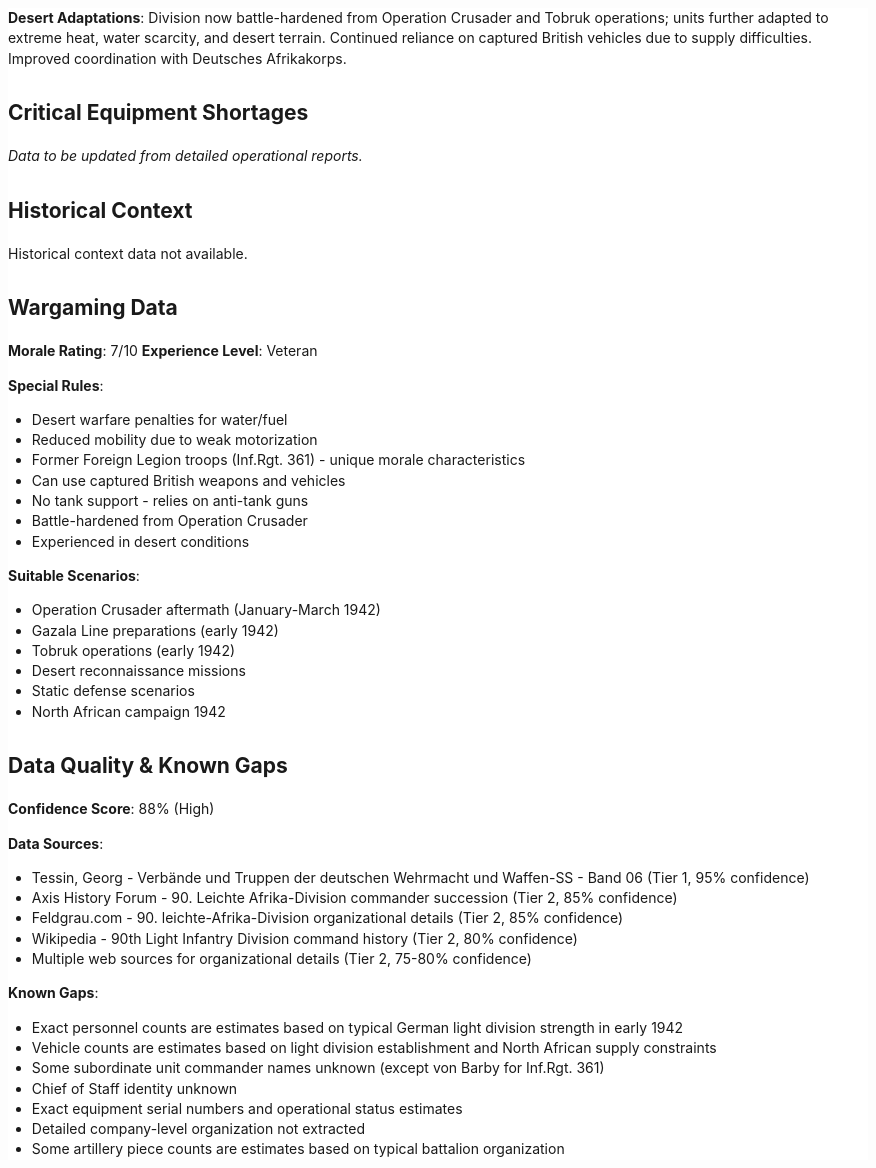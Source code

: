 **Desert Adaptations**: Division now battle-hardened from Operation Crusader and Tobruk operations; units further adapted to extreme heat, water scarcity, and desert terrain. Continued reliance on captured British vehicles due to supply difficulties. Improved coordination with Deutsches Afrikakorps.

## Critical Equipment Shortages

*Data to be updated from detailed operational reports.*

## Historical Context

Historical context data not available.

## Wargaming Data

**Morale Rating**: 7/10
**Experience Level**: Veteran

**Special Rules**:
- Desert warfare penalties for water/fuel
- Reduced mobility due to weak motorization
- Former Foreign Legion troops (Inf.Rgt. 361) - unique morale characteristics
- Can use captured British weapons and vehicles
- No tank support - relies on anti-tank guns
- Battle-hardened from Operation Crusader
- Experienced in desert conditions

**Suitable Scenarios**:
- Operation Crusader aftermath (January-March 1942)
- Gazala Line preparations (early 1942)
- Tobruk operations (early 1942)
- Desert reconnaissance missions
- Static defense scenarios
- North African campaign 1942

## Data Quality & Known Gaps

**Confidence Score**: 88% (High)

**Data Sources**:
- Tessin, Georg - Verbände und Truppen der deutschen Wehrmacht und Waffen-SS - Band 06 (Tier 1, 95% confidence)
- Axis History Forum - 90. Leichte Afrika-Division commander succession (Tier 2, 85% confidence)
- Feldgrau.com - 90. leichte-Afrika-Division organizational details (Tier 2, 85% confidence)
- Wikipedia - 90th Light Infantry Division command history (Tier 2, 80% confidence)
- Multiple web sources for organizational details (Tier 2, 75-80% confidence)

**Known Gaps**:
- Exact personnel counts are estimates based on typical German light division strength in early 1942
- Vehicle counts are estimates based on light division establishment and North African supply constraints
- Some subordinate unit commander names unknown (except von Barby for Inf.Rgt. 361)
- Chief of Staff identity unknown
- Exact equipment serial numbers and operational status estimates
- Detailed company-level organization not extracted
- Some artillery piece counts are estimates based on typical battalion organization
